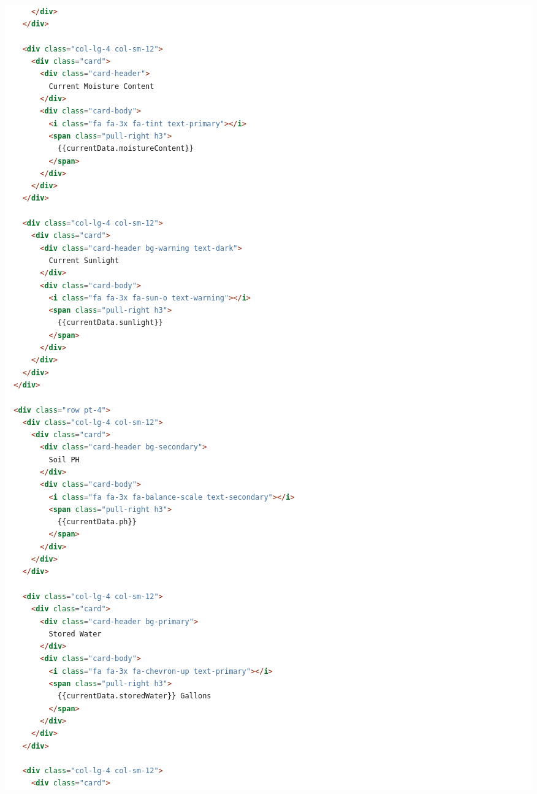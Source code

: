 ```html
      </div>
    </div>

    <div class="col-lg-4 col-sm-12">
      <div class="card">
        <div class="card-header">
          Current Moisture Content
        </div>
        <div class="card-body">
          <i class="fa fa-3x fa-tint text-primary"></i>
          <span class="pull-right h3">
            {{currentData.moistureContent}}
          </span>
        </div>
      </div>
    </div>

    <div class="col-lg-4 col-sm-12">
      <div class="card">
        <div class="card-header bg-warning text-dark">
          Current Sunlight
        </div>
        <div class="card-body">
          <i class="fa fa-3x fa-sun-o text-warning"></i>
          <span class="pull-right h3">
            {{currentData.sunlight}}
          </span>
        </div>
      </div>
    </div>
  </div>

  <div class="row pt-4">
    <div class="col-lg-4 col-sm-12">
      <div class="card">
        <div class="card-header bg-secondary">
          Soil PH
        </div>
        <div class="card-body">
          <i class="fa fa-3x fa-balance-scale text-secondary"></i>
          <span class="pull-right h3">
            {{currentData.ph}}
          </span>
        </div>
      </div>
    </div>

    <div class="col-lg-4 col-sm-12">
      <div class="card">
        <div class="card-header bg-primary">
          Stored Water
        </div>
        <div class="card-body">
          <i class="fa fa-3x fa-chevron-up text-primary"></i>
          <span class="pull-right h3">
            {{currentData.storedWater}} Gallons
          </span>
        </div>
      </div>
    </div>

    <div class="col-lg-4 col-sm-12">
      <div class="card">
```